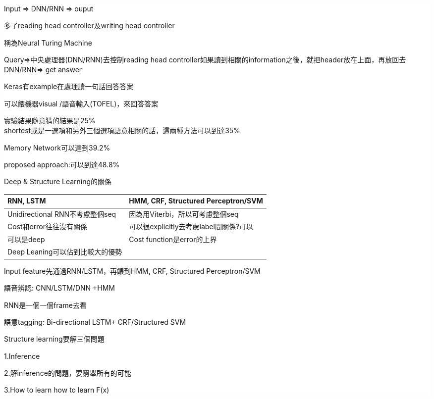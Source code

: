 

Input =&gt; DNN/RNN =&gt; ouput

多了reading head controller及writing head controller

稱為Neural Turing Machine



Query=&gt;中央處理器\(DNN/RNN\)去控制reading head controller如果讀到相關的information之後，就把header放在上面，再放回去DNN/RNN=&gt; get answer



Keras有example在處理讀一句話回答答案

可以餵機器visual /語音輸入\(TOFEL\)，來回答答案

實驗結果隨意猜的結果是25%  
 shortest或是一選項和另外三個選項語意相關的話，這兩種方法可以到達35%

Memory Network可以達到39.2%

proposed approach:可以到達48.8%



Deep & Structure Learning的關係



| RNN, LSTM | HMM, CRF, Structured Perceptron/SVM |
| :--- | :--- |
| Unidirectional RNN不考慮整個seq | 因為用Viterbi，所以可考慮整個seq |
| Cost和error往往沒有關係 | 可以很explicitly去考慮label間關係?可以 |
| 可以是deep | Cost function是error的上界 |
| Deep Leaning可以佔到比較大的優勢 |  |



Input feature先通過RNN/LSTM，再餵到HMM, CRF, Structured Perceptron/SVM



語音辨認: CNN/LSTM/DNN +HMM



RNN是一個一個frame去看



語意tagging: Bi-directional LSTM+ CRF/Structured SVM



Structure learning要解三個問題

1.Inference

2.解inference的問題，要窮舉所有的可能

3.How to learn how to learn F\(x\)


